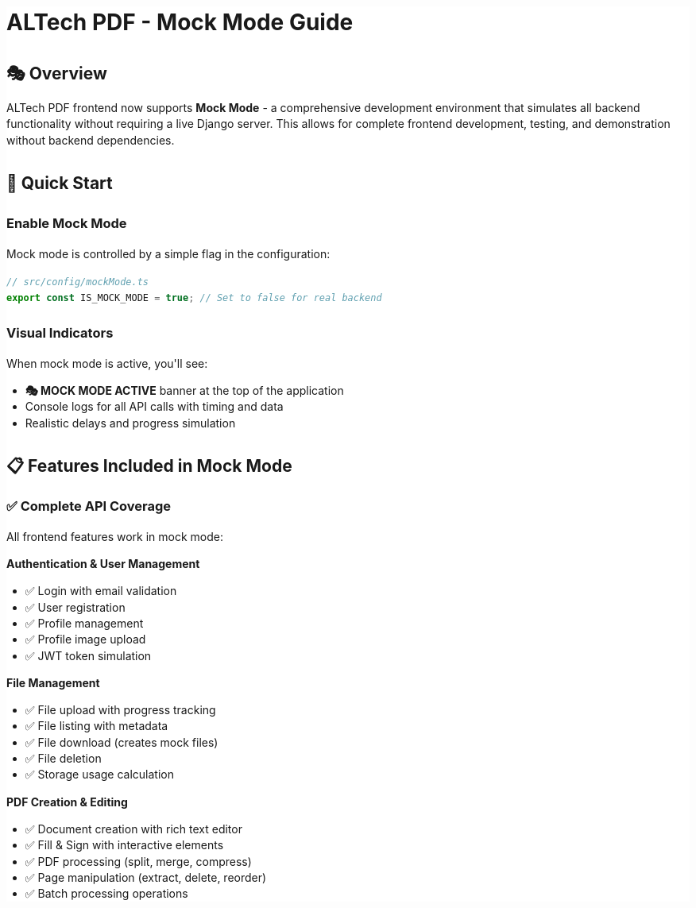 # ALTech PDF - Mock Mode Guide

## 🎭 Overview

ALTech PDF frontend now supports **Mock Mode** - a comprehensive development environment that simulates all backend functionality without requiring a live Django server. This allows for complete frontend development, testing, and demonstration without backend dependencies.

## 🚀 Quick Start

### Enable Mock Mode

Mock mode is controlled by a simple flag in the configuration:

```typescript
// src/config/mockMode.ts
export const IS_MOCK_MODE = true; // Set to false for real backend
```

### Visual Indicators

When mock mode is active, you'll see:

- **🎭 MOCK MODE ACTIVE** banner at the top of the application
- Console logs for all API calls with timing and data
- Realistic delays and progress simulation

## 📋 Features Included in Mock Mode

### ✅ Complete API Coverage

All frontend features work in mock mode:

**Authentication & User Management**

- ✅ Login with email validation
- ✅ User registration
- ✅ Profile management
- ✅ Profile image upload
- ✅ JWT token simulation

**File Management**

- ✅ File upload with progress tracking
- ✅ File listing with metadata
- ✅ File download (creates mock files)
- ✅ File deletion
- ✅ Storage usage calculation

**PDF Creation & Editing**

- ✅ Document creation with rich text editor
- ✅ Fill & Sign with interactive elements
- ✅ PDF processing (split, merge, compress)
- ✅ Page manipulation (extract, delete, reorder)
- ✅ Batch processing operations
